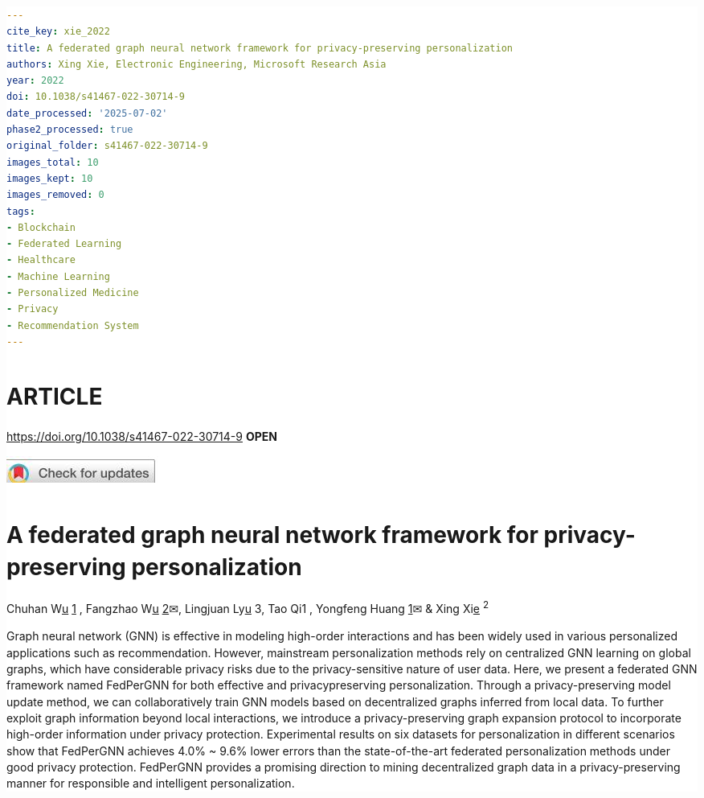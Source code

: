 ```yaml
---
cite_key: xie_2022
title: A federated graph neural network framework for privacy-preserving personalization
authors: Xing Xie, Electronic Engineering, Microsoft Research Asia
year: 2022
doi: 10.1038/s41467-022-30714-9
date_processed: '2025-07-02'
phase2_processed: true
original_folder: s41467-022-30714-9
images_total: 10
images_kept: 10
images_removed: 0
tags:
- Blockchain
- Federated Learning
- Healthcare
- Machine Learning
- Personalized Medicine
- Privacy
- Recommendation System
---
```


# ARTICLE

https://doi.org/10.1038/s41467-022-30714-9 **OPEN**

![](_page_0_Picture_3.jpeg)


# A federated graph neural network framework for privacy-preserving personalization

Chuhan W[u](http://orcid.org/0000-0001-5730-8792) [1](http://orcid.org/0000-0001-5730-8792) , Fangzhao W[u](http://orcid.org/0000-0001-9138-1272) [2](http://orcid.org/0000-0001-9138-1272)✉, Lingjuan Ly[u](http://orcid.org/0000-0003-3170-4994) 3, Tao Qi1 , Yongfeng Huan[g](http://orcid.org/0000-0003-3825-2230) [1](http://orcid.org/0000-0003-3825-2230)✉ & Xing Xi[e](http://orcid.org/0000-0002-8608-8482) <sup>2</sup>

Graph neural network (GNN) is effective in modeling high-order interactions and has been widely used in various personalized applications such as recommendation. However, mainstream personalization methods rely on centralized GNN learning on global graphs, which have considerable privacy risks due to the privacy-sensitive nature of user data. Here, we present a federated GNN framework named FedPerGNN for both effective and privacypreserving personalization. Through a privacy-preserving model update method, we can collaboratively train GNN models based on decentralized graphs inferred from local data. To further exploit graph information beyond local interactions, we introduce a privacy-preserving graph expansion protocol to incorporate high-order information under privacy protection. Experimental results on six datasets for personalization in different scenarios show that FedPerGNN achieves 4.0% ~ 9.6% lower errors than the state-of-the-art federated personalization methods under good privacy protection. FedPerGNN provides a promising direction to mining decentralized graph data in a privacy-preserving manner for responsible and intelligent personalization.
